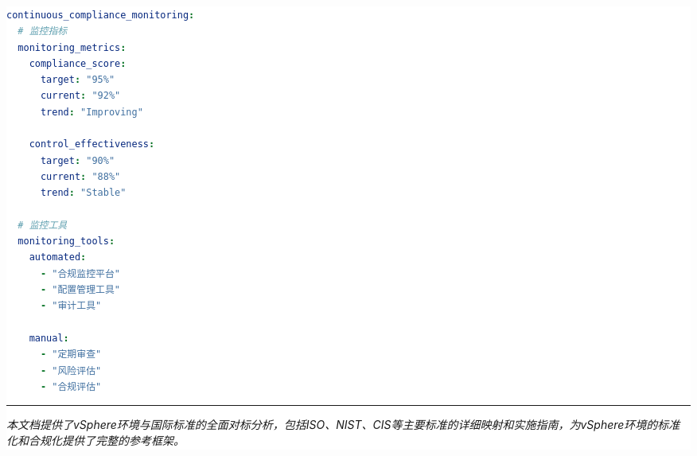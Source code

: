 ```yaml
continuous_compliance_monitoring:
  # 监控指标
  monitoring_metrics:
    compliance_score:
      target: "95%"
      current: "92%"
      trend: "Improving"
    
    control_effectiveness:
      target: "90%"
      current: "88%"
      trend: "Stable"
  
  # 监控工具
  monitoring_tools:
    automated:
      - "合规监控平台"
      - "配置管理工具"
      - "审计工具"
    
    manual:
      - "定期审查"
      - "风险评估"
      - "合规评估"
```

---

*本文档提供了vSphere环境与国际标准的全面对标分析，包括ISO、NIST、CIS等主要标准的详细映射和实施指南，为vSphere环境的标准化和合规化提供了完整的参考框架。*
